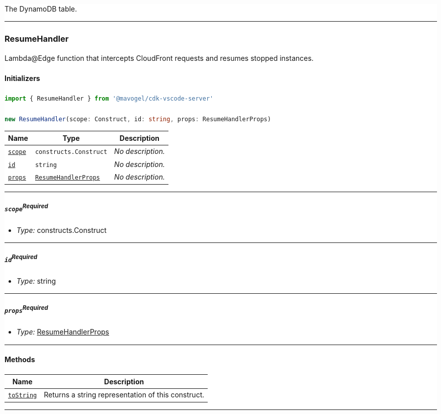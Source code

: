 The DynamoDB table.

---


### ResumeHandler <a name="ResumeHandler" id="@mavogel/cdk-vscode-server.ResumeHandler"></a>

Lambda@Edge function that intercepts CloudFront requests and resumes stopped instances.

#### Initializers <a name="Initializers" id="@mavogel/cdk-vscode-server.ResumeHandler.Initializer"></a>

```typescript
import { ResumeHandler } from '@mavogel/cdk-vscode-server'

new ResumeHandler(scope: Construct, id: string, props: ResumeHandlerProps)
```

| **Name** | **Type** | **Description** |
| --- | --- | --- |
| <code><a href="#@mavogel/cdk-vscode-server.ResumeHandler.Initializer.parameter.scope">scope</a></code> | <code>constructs.Construct</code> | *No description.* |
| <code><a href="#@mavogel/cdk-vscode-server.ResumeHandler.Initializer.parameter.id">id</a></code> | <code>string</code> | *No description.* |
| <code><a href="#@mavogel/cdk-vscode-server.ResumeHandler.Initializer.parameter.props">props</a></code> | <code><a href="#@mavogel/cdk-vscode-server.ResumeHandlerProps">ResumeHandlerProps</a></code> | *No description.* |

---

##### `scope`<sup>Required</sup> <a name="scope" id="@mavogel/cdk-vscode-server.ResumeHandler.Initializer.parameter.scope"></a>

- *Type:* constructs.Construct

---

##### `id`<sup>Required</sup> <a name="id" id="@mavogel/cdk-vscode-server.ResumeHandler.Initializer.parameter.id"></a>

- *Type:* string

---

##### `props`<sup>Required</sup> <a name="props" id="@mavogel/cdk-vscode-server.ResumeHandler.Initializer.parameter.props"></a>

- *Type:* <a href="#@mavogel/cdk-vscode-server.ResumeHandlerProps">ResumeHandlerProps</a>

---

#### Methods <a name="Methods" id="Methods"></a>

| **Name** | **Description** |
| --- | --- |
| <code><a href="#@mavogel/cdk-vscode-server.ResumeHandler.toString">toString</a></code> | Returns a string representation of this construct. |

---